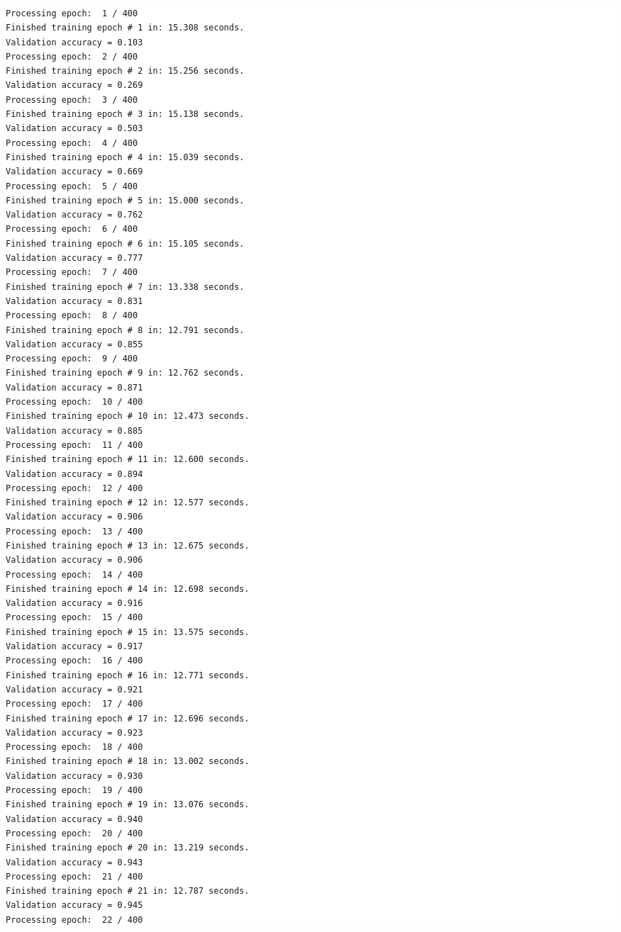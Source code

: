     Processing epoch:  1 / 400
    Finished training epoch # 1 in: 15.308 seconds.
    Validation accuracy = 0.103
    Processing epoch:  2 / 400
    Finished training epoch # 2 in: 15.256 seconds.
    Validation accuracy = 0.269
    Processing epoch:  3 / 400
    Finished training epoch # 3 in: 15.138 seconds.
    Validation accuracy = 0.503
    Processing epoch:  4 / 400
    Finished training epoch # 4 in: 15.039 seconds.
    Validation accuracy = 0.669
    Processing epoch:  5 / 400
    Finished training epoch # 5 in: 15.000 seconds.
    Validation accuracy = 0.762
    Processing epoch:  6 / 400
    Finished training epoch # 6 in: 15.105 seconds.
    Validation accuracy = 0.777
    Processing epoch:  7 / 400
    Finished training epoch # 7 in: 13.338 seconds.
    Validation accuracy = 0.831
    Processing epoch:  8 / 400
    Finished training epoch # 8 in: 12.791 seconds.
    Validation accuracy = 0.855
    Processing epoch:  9 / 400
    Finished training epoch # 9 in: 12.762 seconds.
    Validation accuracy = 0.871
    Processing epoch:  10 / 400
    Finished training epoch # 10 in: 12.473 seconds.
    Validation accuracy = 0.885
    Processing epoch:  11 / 400
    Finished training epoch # 11 in: 12.600 seconds.
    Validation accuracy = 0.894
    Processing epoch:  12 / 400
    Finished training epoch # 12 in: 12.577 seconds.
    Validation accuracy = 0.906
    Processing epoch:  13 / 400
    Finished training epoch # 13 in: 12.675 seconds.
    Validation accuracy = 0.906
    Processing epoch:  14 / 400
    Finished training epoch # 14 in: 12.698 seconds.
    Validation accuracy = 0.916
    Processing epoch:  15 / 400
    Finished training epoch # 15 in: 13.575 seconds.
    Validation accuracy = 0.917
    Processing epoch:  16 / 400
    Finished training epoch # 16 in: 12.771 seconds.
    Validation accuracy = 0.921
    Processing epoch:  17 / 400
    Finished training epoch # 17 in: 12.696 seconds.
    Validation accuracy = 0.923
    Processing epoch:  18 / 400
    Finished training epoch # 18 in: 13.002 seconds.
    Validation accuracy = 0.930
    Processing epoch:  19 / 400
    Finished training epoch # 19 in: 13.076 seconds.
    Validation accuracy = 0.940
    Processing epoch:  20 / 400
    Finished training epoch # 20 in: 13.219 seconds.
    Validation accuracy = 0.943
    Processing epoch:  21 / 400
    Finished training epoch # 21 in: 12.787 seconds.
    Validation accuracy = 0.945
    Processing epoch:  22 / 400